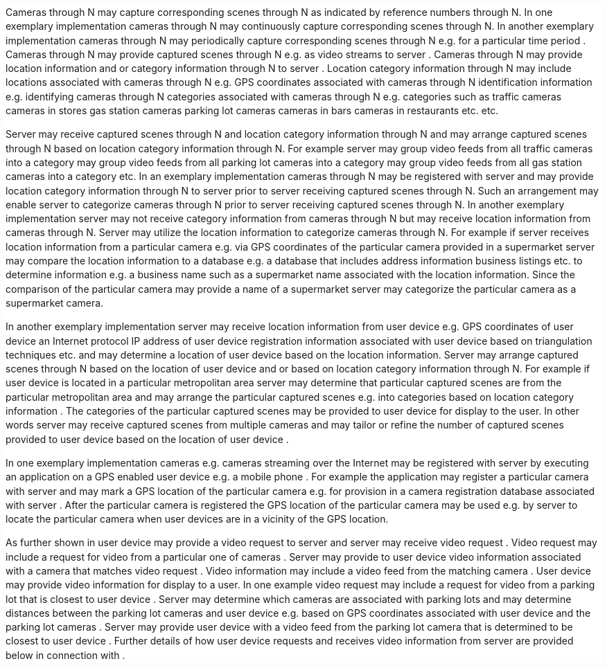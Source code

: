 Cameras through N may capture corresponding scenes through N as indicated by reference numbers through N. In one exemplary implementation cameras through N may continuously capture corresponding scenes through N. In another exemplary implementation cameras through N may periodically capture corresponding scenes through N e.g. for a particular time period . Cameras through N may provide captured scenes through N e.g. as video streams to server . Cameras through N may provide location information and or category information through N to server . Location category information through N may include locations associated with cameras through N e.g. GPS coordinates associated with cameras through N identification information e.g. identifying cameras through N categories associated with cameras through N e.g. categories such as traffic cameras cameras in stores gas station cameras parking lot cameras cameras in bars cameras in restaurants etc. etc.

Server may receive captured scenes through N and location category information through N and may arrange captured scenes through N based on location category information through N. For example server may group video feeds from all traffic cameras into a category may group video feeds from all parking lot cameras into a category may group video feeds from all gas station cameras into a category etc. In an exemplary implementation cameras through N may be registered with server and may provide location category information through N to server prior to server receiving captured scenes through N. Such an arrangement may enable server to categorize cameras through N prior to server receiving captured scenes through N. In another exemplary implementation server may not receive category information from cameras through N but may receive location information from cameras through N. Server may utilize the location information to categorize cameras through N. For example if server receives location information from a particular camera e.g. via GPS coordinates of the particular camera provided in a supermarket server may compare the location information to a database e.g. a database that includes address information business listings etc. to determine information e.g. a business name such as a supermarket name associated with the location information. Since the comparison of the particular camera may provide a name of a supermarket server may categorize the particular camera as a supermarket camera.

In another exemplary implementation server may receive location information from user device e.g. GPS coordinates of user device an Internet protocol IP address of user device registration information associated with user device based on triangulation techniques etc. and may determine a location of user device based on the location information. Server may arrange captured scenes through N based on the location of user device and or based on location category information through N. For example if user device is located in a particular metropolitan area server may determine that particular captured scenes are from the particular metropolitan area and may arrange the particular captured scenes e.g. into categories based on location category information . The categories of the particular captured scenes may be provided to user device for display to the user. In other words server may receive captured scenes from multiple cameras and may tailor or refine the number of captured scenes provided to user device based on the location of user device .

In one exemplary implementation cameras e.g. cameras streaming over the Internet may be registered with server by executing an application on a GPS enabled user device e.g. a mobile phone . For example the application may register a particular camera with server and may mark a GPS location of the particular camera e.g. for provision in a camera registration database associated with server . After the particular camera is registered the GPS location of the particular camera may be used e.g. by server to locate the particular camera when user devices are in a vicinity of the GPS location.

As further shown in user device may provide a video request to server and server may receive video request . Video request may include a request for video from a particular one of cameras . Server may provide to user device video information associated with a camera that matches video request . Video information may include a video feed from the matching camera . User device may provide video information for display to a user. In one example video request may include a request for video from a parking lot that is closest to user device . Server may determine which cameras are associated with parking lots and may determine distances between the parking lot cameras and user device e.g. based on GPS coordinates associated with user device and the parking lot cameras . Server may provide user device with a video feed from the parking lot camera that is determined to be closest to user device . Further details of how user device requests and receives video information from server are provided below in connection with .

